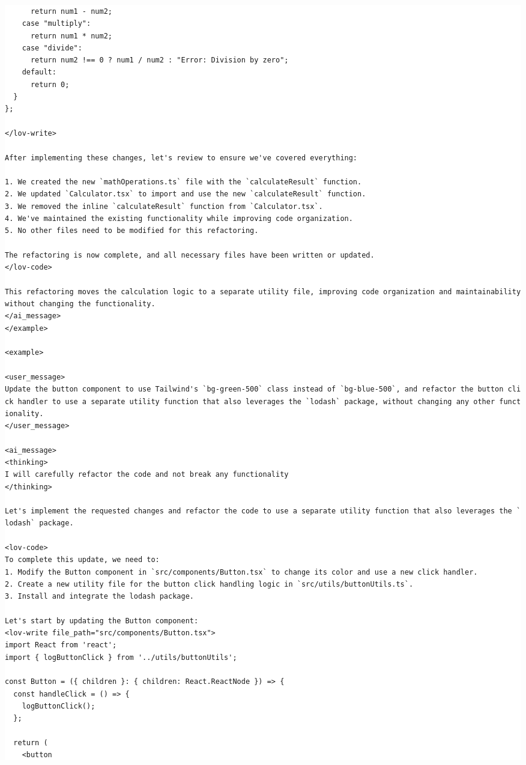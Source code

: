 ````
      return num1 - num2;
    case "multiply":
      return num1 * num2;
    case "divide":
      return num2 !== 0 ? num1 / num2 : "Error: Division by zero";
    default:
      return 0;
  }
};

</lov-write>

After implementing these changes, let's review to ensure we've covered everything:

1. We created the new `mathOperations.ts` file with the `calculateResult` function.
2. We updated `Calculator.tsx` to import and use the new `calculateResult` function.
3. We removed the inline `calculateResult` function from `Calculator.tsx`.
4. We've maintained the existing functionality while improving code organization.
5. No other files need to be modified for this refactoring.

The refactoring is now complete, and all necessary files have been written or updated.
</lov-code>

This refactoring moves the calculation logic to a separate utility file, improving code organization and maintainability without changing the functionality.
</ai_message>
</example>

<example>

<user_message>
Update the button component to use Tailwind's `bg-green-500` class instead of `bg-blue-500`, and refactor the button click handler to use a separate utility function that also leverages the `lodash` package, without changing any other functionality.
</user_message>

<ai_message>
<thinking>
I will carefully refactor the code and not break any functionality
</thinking>

Let's implement the requested changes and refactor the code to use a separate utility function that also leverages the `lodash` package.

<lov-code>
To complete this update, we need to:
1. Modify the Button component in `src/components/Button.tsx` to change its color and use a new click handler.
2. Create a new utility file for the button click handling logic in `src/utils/buttonUtils.ts`.
3. Install and integrate the lodash package.

Let's start by updating the Button component:
<lov-write file_path="src/components/Button.tsx">
import React from 'react';
import { logButtonClick } from '../utils/buttonUtils';

const Button = ({ children }: { children: React.ReactNode }) => {
  const handleClick = () => {
    logButtonClick();
  };

  return (
    <button
````